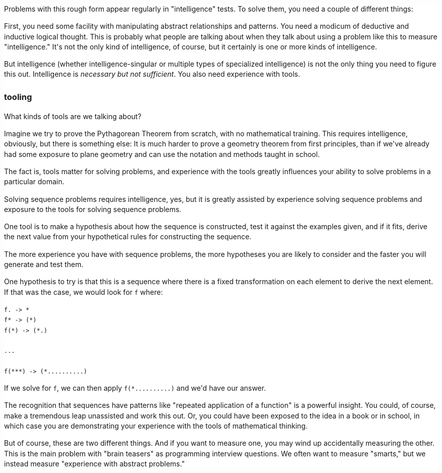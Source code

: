 Problems with this rough form appear regularly in "intelligence" tests. To solve them, you need a couple of different things:

First, you need some facility with manipulating abstract relationships and patterns. You need a modicum of deductive and inductive logical thought. This is probably what people are talking about when they talk about using a problem like this to measure "intelligence." It's not the only kind of intelligence, of course, but it certainly is one or more kinds of intelligence.

But intelligence (whether intelligence-singular or multiple types of specialized intelligence) is not the only thing you need to figure this out. Intelligence is *necessary but not sufficient*. You also need experience with tools.

### tooling

What kinds of tools are we talking about?

Imagine we try to prove the Pythagorean Theorem from scratch, with no mathematical training. This requires intelligence, obviously, but there is something else: It is much harder to prove a geometry theorem from first principles, than if we've already had some exposure to plane geometry and can use the notation and methods taught in school.

The fact is, tools matter for solving problems, and experience with the tools greatly influences your ability to solve problems in a particular domain.

Solving sequence problems requires intelligence, yes, but it is greatly assisted by experience solving sequence problems and exposure to the tools for solving sequence problems.

One tool is to make a hypothesis about how the sequence is constructed, test it against the examples given, and if it fits, derive the next value from your hypothetical rules for constructing the sequence.

The more experience you have with sequence problems, the more hypotheses you are likely to consider and the faster you will generate and test them.

One hypothesis to try is that this is a sequence where there is a fixed transformation on each element to derive the next element. If that was the case, we would look for `f` where:

```
f. -> *
f* -> (*)
f(*) -> (*.)

...

f(***) -> (*..........)
```

If we solve for `f`, we can then apply `f(*..........)` and we'd have our answer.

The recognition that sequences have patterns like "repeated application of a function" is a powerful insight. You could, of course, make a tremendous leap unassisted and work this out. Or, you could have been exposed to the idea in a book or in school, in which case you are demonstrating your experience with the tools of mathematical thinking.

But of course, these are two different things. And if you want to measure one, you may wind up accidentally measuring the other. This is the main problem with "brain teasers" as programming interview questions. We often want to measure "smarts," but we instead measure "experience with abstract problems."
